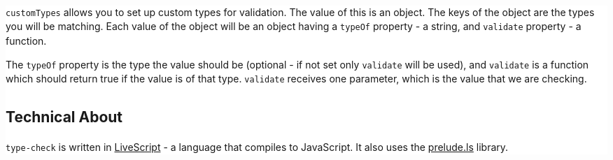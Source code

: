 `customTypes` allows you to set up custom types for validation. The value of this is an object. The keys of the object are the types you will be matching. Each value of the object will be an object having a `typeOf` property - a string, and `validate` property - a function.

The `typeOf` property is the type the value should be (optional - if not set only `validate` will be used), and `validate` is a function which should return true if the value is of that type. `validate` receives one parameter, which is the value that we are checking.

Technical About
---------------

`type-check` is written in [LiveScript](http://livescript.net/) - a language that compiles to JavaScript. It also uses the [prelude.ls](http://preludels.com/) library.
